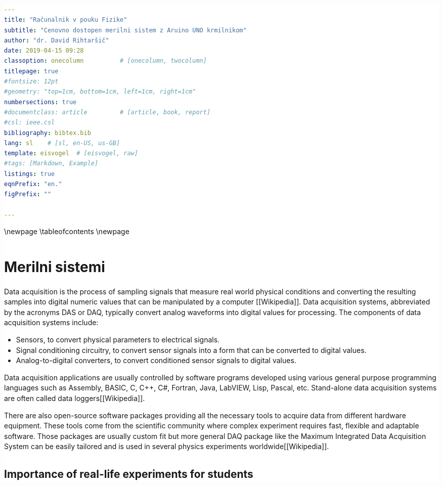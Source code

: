 ```yaml
---
title: "Računalnik v pouku Fizike"
subtitle: "Cenovno dostopen merilni sistem z Aruino UNO krmilnikom"
author: "dr. David Rihtaršič"
date: 2019-04-15 09:28
classoption: onecolumn 			# [onecolumn, twocolumn]
titlepage: true
#fontsize: 12pt
#geometry: "top=1cm, bottom=1cm, left=1cm, right=1cm"
numbersections: true
#documentclass: article 		# [article, book, report]
#csl: ieee.csl
bibliography: bibtex.bib
lang: sl 	# [sl, en-US, us-GB]
template: eisvogel	# [eisvogel, raw] 
#tags: [Markdown, Example]
listings: true
eqnPrefix: "en."
figPrefix: ""

---
```


\newpage
\tableofcontents
\newpage

# Merilni sistemi

Data acquisition is the process of sampling signals that measure real world physical conditions and converting the resulting samples into digital numeric values that can be manipulated by a computer [[Wikipedia]]. Data acquisition systems, abbreviated by the acronyms DAS or DAQ, typically convert analog waveforms into digital values for processing. The components of data acquisition systems include:
- Sensors, to convert physical parameters to electrical signals.
- Signal conditioning circuitry, to convert sensor signals into a form that can be converted to digital values.
- Analog-to-digital converters, to convert conditioned sensor signals to digital values.

Data acquisition applications are usually controlled by software programs developed using various general purpose programming languages such as Assembly, BASIC, C, C++, C#, Fortran, Java, LabVIEW, Lisp, Pascal, etc. Stand-alone data acquisition systems are often called data loggers[[Wikipedia]].

There are also open-source software packages providing all the necessary tools to acquire data from different hardware equipment. These tools come from the scientific community where complex experiment requires fast, flexible and adaptable software. Those packages are usually custom fit but more general DAQ package like the Maximum Integrated Data Acquisition System can be easily tailored and is used in several physics experiments worldwide[[Wikipedia]].

## Importance of real-life experiments for students
